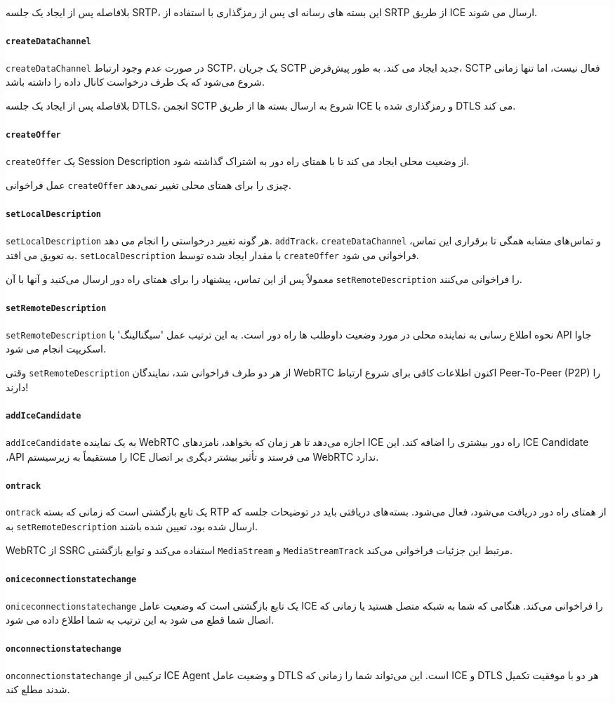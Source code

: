 بلافاصله پس از ایجاد یک جلسه SRTP، این بسته های رسانه ای پس از رمزگذاری با استفاده از SRTP از طریق ICE ارسال می شوند.

#### `createDataChannel`

`createDataChannel` در صورت عدم وجود ارتباط SCTP، یک جریان SCTP جدید ایجاد می کند. به طور پیش‌فرض، SCTP فعال نیست، اما تنها زمانی شروع می‌شود که یک طرف درخواست کانال داده را داشته باشد.

بلافاصله پس از ایجاد یک جلسه DTLS، انجمن SCTP شروع به ارسال بسته ها از طریق ICE و رمزگذاری شده با DTLS می کند.

#### `createOffer`

`createOffer` یک Session Description از وضعیت محلی ایجاد می کند تا با همتای راه دور به اشتراک گذاشته شود.

عمل فراخوانی `createOffer` چیزی را برای همتای محلی تغییر نمی‌دهد.

#### `setLocalDescription`

`setLocalDescription` هر گونه تغییر درخواستی را انجام می دهد. `addTrack`، `createDataChannel` و تماس‌های مشابه همگی تا برقراری این تماس، به تعویق می افتد. `setLocalDescription` با مقدار ایجاد شده توسط `createOffer` فراخوانی می شود.

معمولاً پس از این تماس، پیشنهاد را برای همتای راه دور ارسال می‌کنید و آنها با آن `setRemoteDescription` را فراخوانی می‌کنند.

#### `setRemoteDescription`

`setRemoteDescription` نحوه اطلاع رسانی به نماینده محلی در مورد وضعیت داوطلب ها راه دور است. به این ترتیب عمل 'سیگنالینگ' با API جاوا اسکریپت انجام می شود.

وقتی `setRemoteDescription` از هر دو طرف فراخوانی شد، نمایندگان WebRTC اکنون اطلاعات کافی برای شروع ارتباط Peer-To-Peer (P2P) را دارند!

#### `addIceCandidate`

`addIceCandidate` به یک نماینده WebRTC اجازه می‌دهد تا هر زمان که بخواهد، نامزدهای ICE  راه دور بیشتری را اضافه کند. این ICE Candidate ،API را مستقیماً به زیرسیستم ICE می فرستد و تأثیر بیشتر دیگری بر اتصال WebRTC  ندارد.

#### `ontrack`

`ontrack` یک تابع بازگشتی است که زمانی که بسته RTP از همتای راه دور دریافت می‌شود، فعال می‌شود. بسته‌های دریافتی باید در توضیحات جلسه که به `setRemoteDescription` ارسال شده بود، تعیین شده باشند.

WebRTC از SSRC استفاده می‌کند و توابع بازگشتی `MediaStream` و `MediaStreamTrack` مرتبط این جزئیات فراخوانی می‌کند.

#### `oniceconnectionstatechange`

`oniceconnectionstatechange` یک تابع بازگشتی است که وضعیت عامل ICE را فراخوانی می‌کند. هنگامی که شما به شبکه متصل هستید یا زمانی که اتصال شما قطع می شود به این ترتیب به شما اطلاع داده می شود.

#### `onconnectionstatechange`

`onconnectionstatechange` ترکیبی از ICE Agent و وضعیت عامل DTLS است. این می‌تواند شما را زمانی که ICE و DTLS هر دو با موفقیت تکمیل شدند مطلع کند.
</div>
